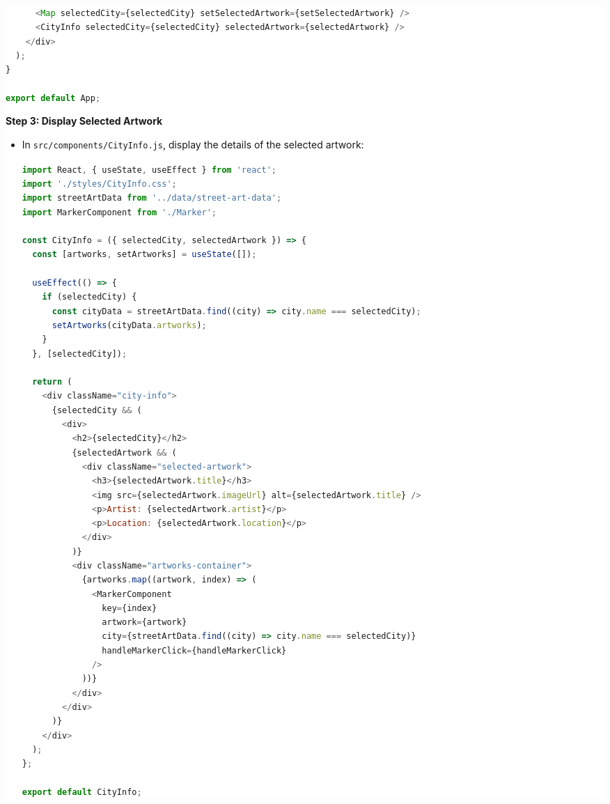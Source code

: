    ```javascript
         <Map selectedCity={selectedCity} setSelectedArtwork={setSelectedArtwork} />
         <CityInfo selectedCity={selectedCity} selectedArtwork={selectedArtwork} />
       </div>
     );
   }

   export default App;
   ```

**Step 3: Display Selected Artwork**

* In `src/components/CityInfo.js`, display the details of the selected artwork:
   ```javascript
   import React, { useState, useEffect } from 'react';
   import './styles/CityInfo.css';
   import streetArtData from '../data/street-art-data';
   import MarkerComponent from './Marker';

   const CityInfo = ({ selectedCity, selectedArtwork }) => {
     const [artworks, setArtworks] = useState([]);

     useEffect(() => {
       if (selectedCity) {
         const cityData = streetArtData.find((city) => city.name === selectedCity);
         setArtworks(cityData.artworks);
       }
     }, [selectedCity]);

     return (
       <div className="city-info">
         {selectedCity && (
           <div>
             <h2>{selectedCity}</h2>
             {selectedArtwork && (
               <div className="selected-artwork">
                 <h3>{selectedArtwork.title}</h3>
                 <img src={selectedArtwork.imageUrl} alt={selectedArtwork.title} />
                 <p>Artist: {selectedArtwork.artist}</p>
                 <p>Location: {selectedArtwork.location}</p>
               </div>
             )}
             <div className="artworks-container">
               {artworks.map((artwork, index) => (
                 <MarkerComponent
                   key={index}
                   artwork={artwork}
                   city={streetArtData.find((city) => city.name === selectedCity)}
                   handleMarkerClick={handleMarkerClick}
                 />
               ))}
             </div>
           </div>
         )}
       </div>
     );
   };

   export default CityInfo;
   ```
